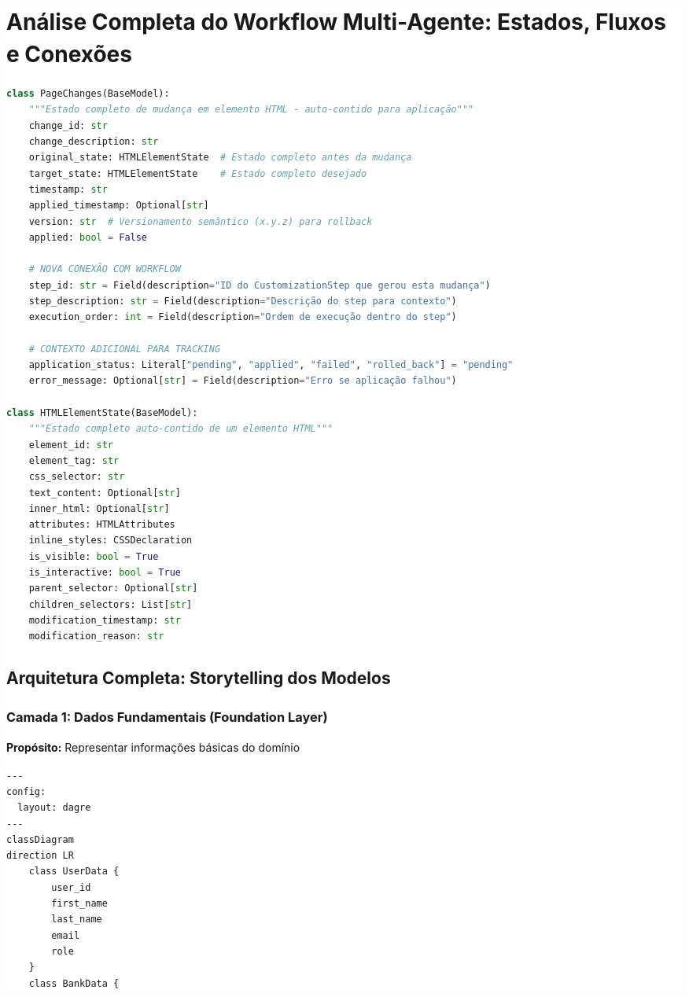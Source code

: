 # Análise Completa do Workflow Multi-Agente: Estados, Fluxos e Conexões


```python
class PageChanges(BaseModel):
    """Estado completo de mudança em elemento HTML - auto-contido para aplicação"""
    change_id: str
    change_description: str
    original_state: HTMLElementState  # Estado completo antes da mudança
    target_state: HTMLElementState    # Estado completo desejado
    timestamp: str
    applied_timestamp: Optional[str]
    version: str  # Versionamento semântico (x.y.z) para rollback
    applied: bool = False
    
    # NOVA CONEXÃO COM WORKFLOW
    step_id: str = Field(description="ID do CustomizationStep que gerou esta mudança")
    step_description: str = Field(description="Descrição do step para contexto")
    execution_order: int = Field(description="Ordem de execução dentro do step")
    
    # CONTEXTO ADICIONAL PARA TRACKING
    application_status: Literal["pending", "applied", "failed", "rolled_back"] = "pending"
    error_message: Optional[str] = Field(description="Erro se aplicação falhou")

class HTMLElementState(BaseModel):
    """Estado completo auto-contido de um elemento HTML"""
    element_id: str
    element_tag: str
    css_selector: str
    text_content: Optional[str]
    inner_html: Optional[str]
    attributes: HTMLAttributes
    inline_styles: CSSDeclaration
    is_visible: bool = True
    is_interactive: bool = True
    parent_selector: Optional[str]
    children_selectors: List[str]
    modification_timestamp: str
    modification_reason: str
```

## Arquitetura Completa: Storytelling dos Modelos

### **Camada 1: Dados Fundamentais (Foundation Layer)**

**Propósito:** Representar informações básicas do domínio

```mermaid
---
config:
  layout: dagre
---
classDiagram
direction LR
    class UserData {
        user_id
        first_name
        last_name
        email
        role
    }
    class BankData {
```